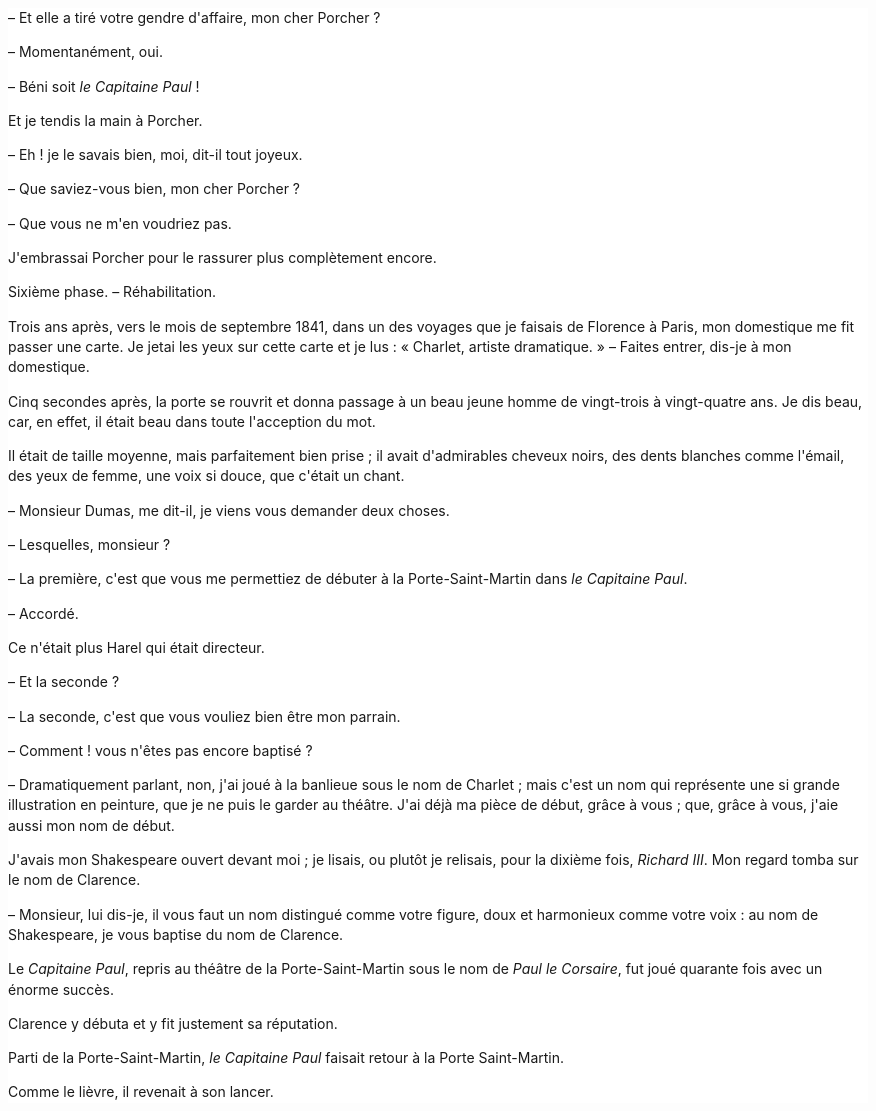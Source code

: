 – Et elle a tiré votre gendre d'affaire, mon cher Porcher ?

– Momentanément, oui.

– Béni soit *le Capitaine Paul* !

Et je tendis la main à Porcher.

– Eh ! je le savais bien, moi, dit-il tout joyeux.

– Que saviez-vous bien, mon cher Porcher ?

– Que vous ne m'en voudriez pas.

J'embrassai Porcher pour le rassurer plus complètement encore.

Sixième phase. – Réhabilitation.

Trois ans après, vers le mois de septembre 1841, dans un des voyages que je faisais de Florence à Paris, mon domestique me fit passer une carte. Je jetai les yeux sur cette carte et je lus : « Charlet, artiste dramatique. » – Faites entrer, dis-je à mon domestique.

Cinq secondes après, la porte se rouvrit et donna passage à un beau jeune homme de vingt-trois à vingt-quatre ans. Je dis beau, car, en effet, il était beau dans toute l'acception du mot.

Il était de taille moyenne, mais parfaitement bien prise ; il avait d'admirables cheveux noirs, des dents blanches comme l'émail, des yeux de femme, une voix si douce, que c'était un chant.

– Monsieur Dumas, me dit-il, je viens vous demander deux choses.

– Lesquelles, monsieur ?

– La première, c'est que vous me permettiez de débuter à la Porte-Saint-Martin dans *le Capitaine Paul*.

– Accordé.

Ce n'était plus Harel qui était directeur.

– Et la seconde ?

– La seconde, c'est que vous vouliez bien être mon parrain.

– Comment ! vous n'êtes pas encore baptisé ?

– Dramatiquement parlant, non, j'ai joué à la banlieue sous le nom de Charlet ; mais c'est un nom qui représente une si grande illustration en peinture, que je ne puis le garder au théâtre. J'ai déjà ma pièce de début, grâce à vous ; que, grâce à vous, j'aie aussi mon nom de début.

J'avais mon Shakespeare ouvert devant moi ; je lisais, ou plutôt je relisais, pour la dixième fois, *Richard III*. Mon regard tomba sur le nom de Clarence.

– Monsieur, lui dis-je, il vous faut un nom distingué comme votre figure, doux et harmonieux comme votre voix : au nom de Shakespeare, je vous baptise du nom de Clarence.

Le *Capitaine Paul*, repris au théâtre de la Porte-Saint-Martin sous le nom de *Paul le Corsaire*, fut joué quarante fois avec un énorme succès.

Clarence y débuta et y fit justement sa réputation.

Parti de la Porte-Saint-Martin, *le Capitaine Paul* faisait retour à la Porte Saint-Martin.

Comme le lièvre, il revenait à son lancer.
